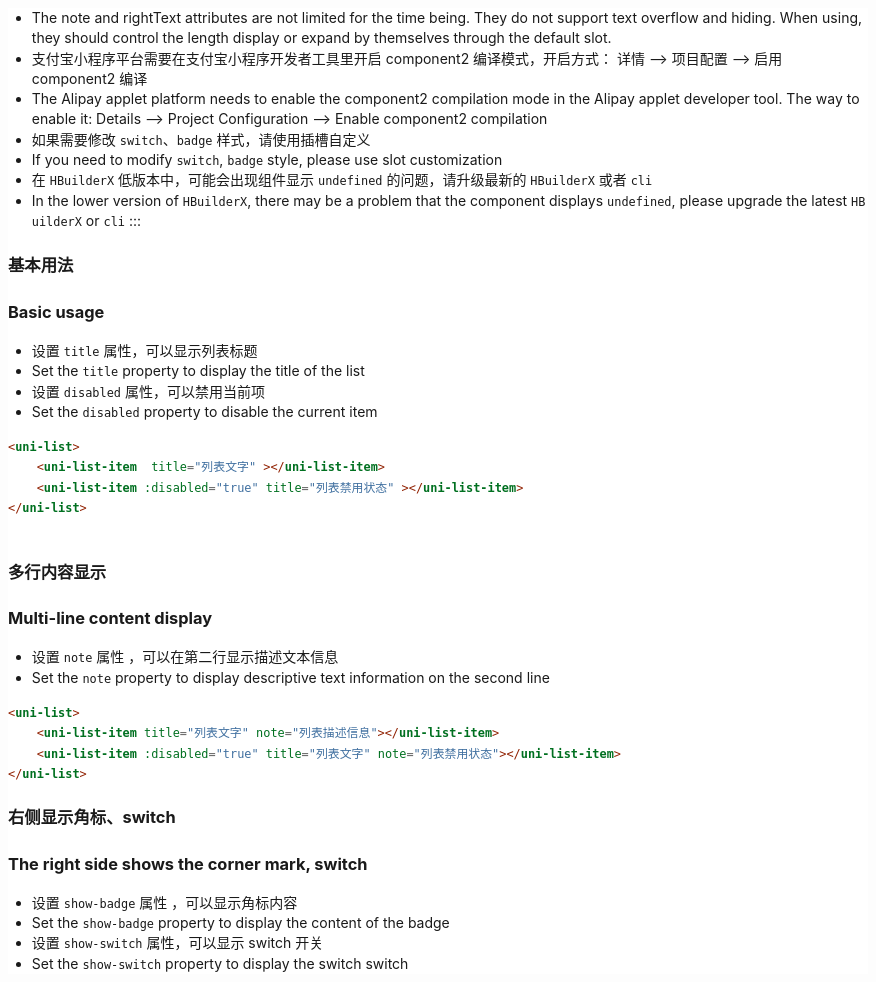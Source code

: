 - The note and rightText attributes are not limited for the time being. They do not support text overflow and hiding. When using, they should control the length display or expand by themselves through the default slot.
- 支付宝小程序平台需要在支付宝小程序开发者工具里开启 component2 编译模式，开启方式： 详情 --> 项目配置 --> 启用 component2 编译
- The Alipay applet platform needs to enable the component2 compilation mode in the Alipay applet developer tool. The way to enable it: Details --> Project Configuration --> Enable component2 compilation
- 如果需要修改 `switch`、`badge` 样式，请使用插槽自定义
- If you need to modify `switch`, `badge` style, please use slot customization
- 在 `HBuilderX` 低版本中，可能会出现组件显示 `undefined` 的问题，请升级最新的 `HBuilderX` 或者 `cli`
- In the lower version of `HBuilderX`, there may be a problem that the component displays `undefined`, please upgrade the latest `HBuilderX` or `cli`
:::

### 基本用法 
### Basic usage

- 设置 `title` 属性，可以显示列表标题
- Set the `title` property to display the title of the list
- 设置 `disabled` 属性，可以禁用当前项
- Set the `disabled` property to disable the current item

```html
<uni-list>
	<uni-list-item  title="列表文字" ></uni-list-item>
	<uni-list-item :disabled="true" title="列表禁用状态" ></uni-list-item>
</uni-list>
			 
```

### 多行内容显示
### Multi-line content display

- 设置 `note` 属性 ，可以在第二行显示描述文本信息
- Set the `note` property to display descriptive text information on the second line

```html
<uni-list>
	<uni-list-item title="列表文字" note="列表描述信息"></uni-list-item>
	<uni-list-item :disabled="true" title="列表文字" note="列表禁用状态"></uni-list-item>
</uni-list>

```

### 右侧显示角标、switch
### The right side shows the corner mark, switch

- 设置 `show-badge` 属性 ，可以显示角标内容
- Set the `show-badge` property to display the content of the badge
- 设置 `show-switch` 属性，可以显示 switch 开关
- Set the `show-switch` property to display the switch switch
